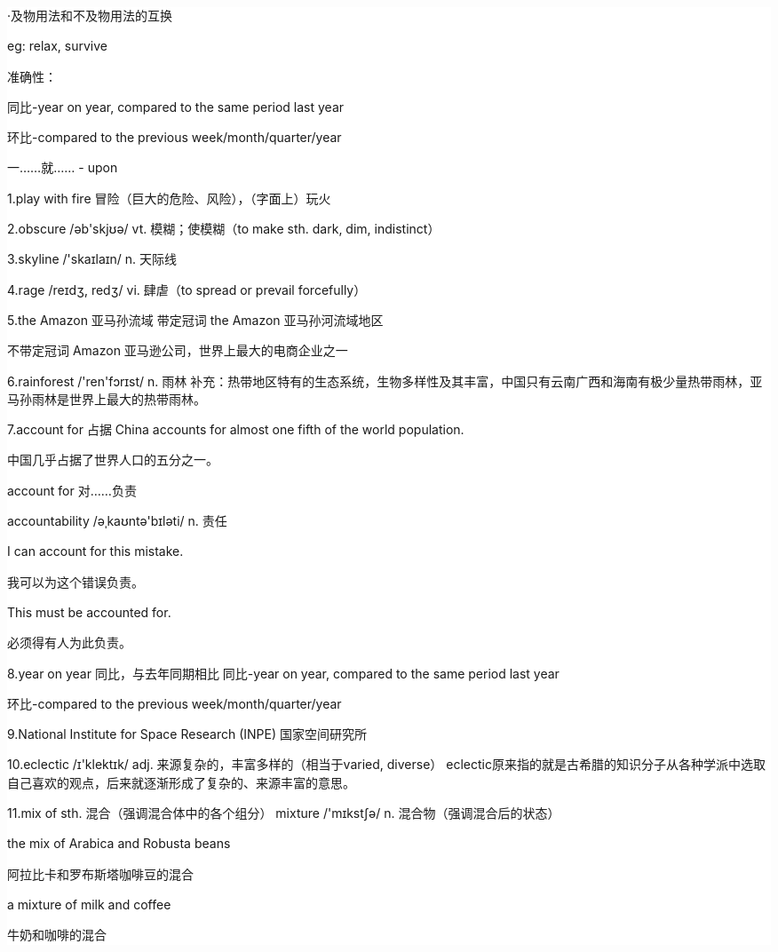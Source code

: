 ·及物用法和不及物用法的互换

eg: relax, survive

 

准确性：

同比-year on year, compared to the same period last year

环比-compared to the previous week/month/quarter/year

一……就…… - upon

 

 1.play with fire   冒险（巨大的危险、风险），（字面上）玩火

 2.obscure  /əb'skjʊə/  vt. 模糊；使模糊（to make sth. dark, dim, indistinct）

 3.skyline  /'skaɪlaɪn/  n. 天际线

 4.rage  /reɪdʒ, redʒ/  vi. 肆虐（to spread or prevail forcefully）

 5.the Amazon   亚马孙流域 带定冠词 the Amazon 亚马孙河流域地区

不带定冠词 Amazon 亚马逊公司，世界上最大的电商企业之一

 6.rainforest  /'ren'fɔrɪst/  n. 雨林 补充：热带地区特有的生态系统，生物多样性及其丰富，中国只有云南广西和海南有极少量热带雨林，亚马孙雨林是世界上最大的热带雨林。

 7.account for   占据 China accounts for almost one fifth of the world population.

中国几乎占据了世界人口的五分之一。

 

account for 对……负责

accountability /əˌkaʊntə'bɪləti/ n. 责任

I can account for this mistake. 

我可以为这个错误负责。

This must be accounted for. 

必须得有人为此负责。

 8.year on year   同比，与去年同期相比 同比-year on year, compared to the same period last year

环比-compared to the previous week/month/quarter/year

 9.National Institute for Space Research (INPE)   国家空间研究所

 10.eclectic  /ɪ'klektɪk/  adj. 来源复杂的，丰富多样的（相当于varied, diverse） eclectic原来指的就是古希腊的知识分子从各种学派中选取自己喜欢的观点，后来就逐渐形成了复杂的、来源丰富的意思。

 11.mix of sth.   混合（强调混合体中的各个组分） mixture /'mɪkstʃə/ n. 混合物（强调混合后的状态）

the mix of Arabica and Robusta beans

阿拉比卡和罗布斯塔咖啡豆的混合

a mixture of milk and coffee

牛奶和咖啡的混合
